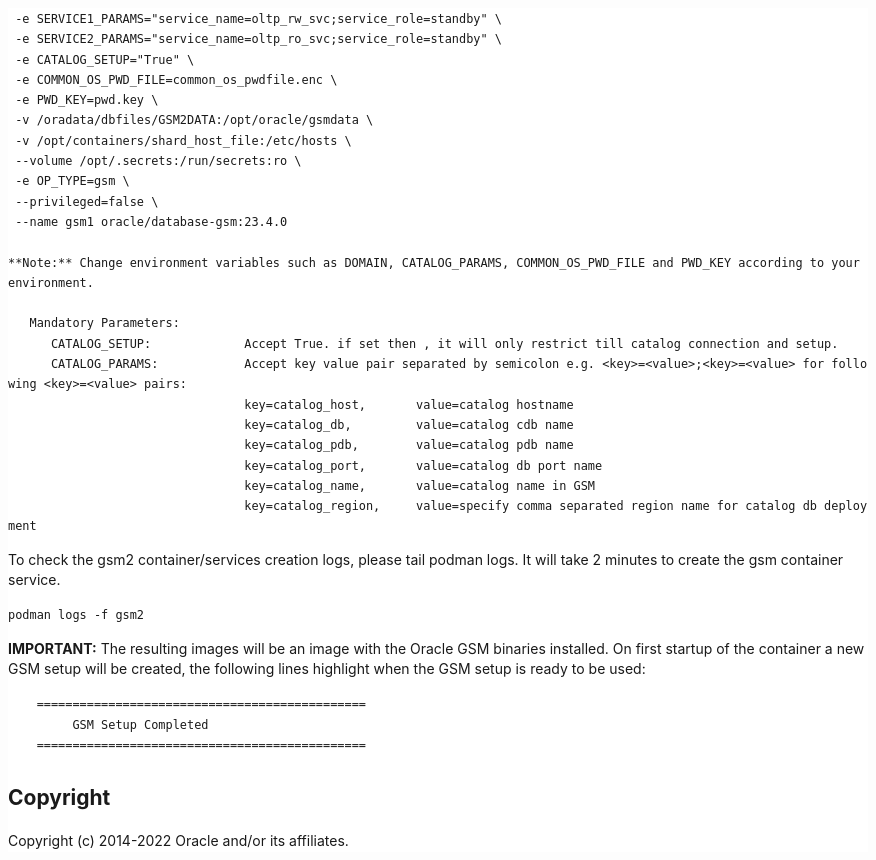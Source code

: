 ```
 -e SERVICE1_PARAMS="service_name=oltp_rw_svc;service_role=standby" \
 -e SERVICE2_PARAMS="service_name=oltp_ro_svc;service_role=standby" \
 -e CATALOG_SETUP="True" \
 -e COMMON_OS_PWD_FILE=common_os_pwdfile.enc \
 -e PWD_KEY=pwd.key \
 -v /oradata/dbfiles/GSM2DATA:/opt/oracle/gsmdata \
 -v /opt/containers/shard_host_file:/etc/hosts \
 --volume /opt/.secrets:/run/secrets:ro \
 -e OP_TYPE=gsm \
 --privileged=false \
 --name gsm1 oracle/database-gsm:23.4.0

**Note:** Change environment variables such as DOMAIN, CATALOG_PARAMS, COMMON_OS_PWD_FILE and PWD_KEY according to your environment.

   Mandatory Parameters:
      CATALOG_SETUP:             Accept True. if set then , it will only restrict till catalog connection and setup.
      CATALOG_PARAMS:            Accept key value pair separated by semicolon e.g. <key>=<value>;<key>=<value> for following <key>=<value> pairs:
                                 key=catalog_host,       value=catalog hostname
                                 key=catalog_db,         value=catalog cdb name
                                 key=catalog_pdb,        value=catalog pdb name
                                 key=catalog_port,       value=catalog db port name
                                 key=catalog_name,       value=catalog name in GSM
                                 key=catalog_region,     value=specify comma separated region name for catalog db deployment
```

To check the gsm2 container/services creation logs, please tail podman logs. It will take 2 minutes to create the gsm container service.

```
podman logs -f gsm2
```

**IMPORTANT:** The resulting images will be an image with the Oracle GSM binaries installed. On first startup of the container a new GSM setup will be created, the following lines highlight when the GSM setup is ready to be used:

```
    ==============================================
         GSM Setup Completed
    ==============================================
```


## Copyright

Copyright (c) 2014-2022 Oracle and/or its affiliates.